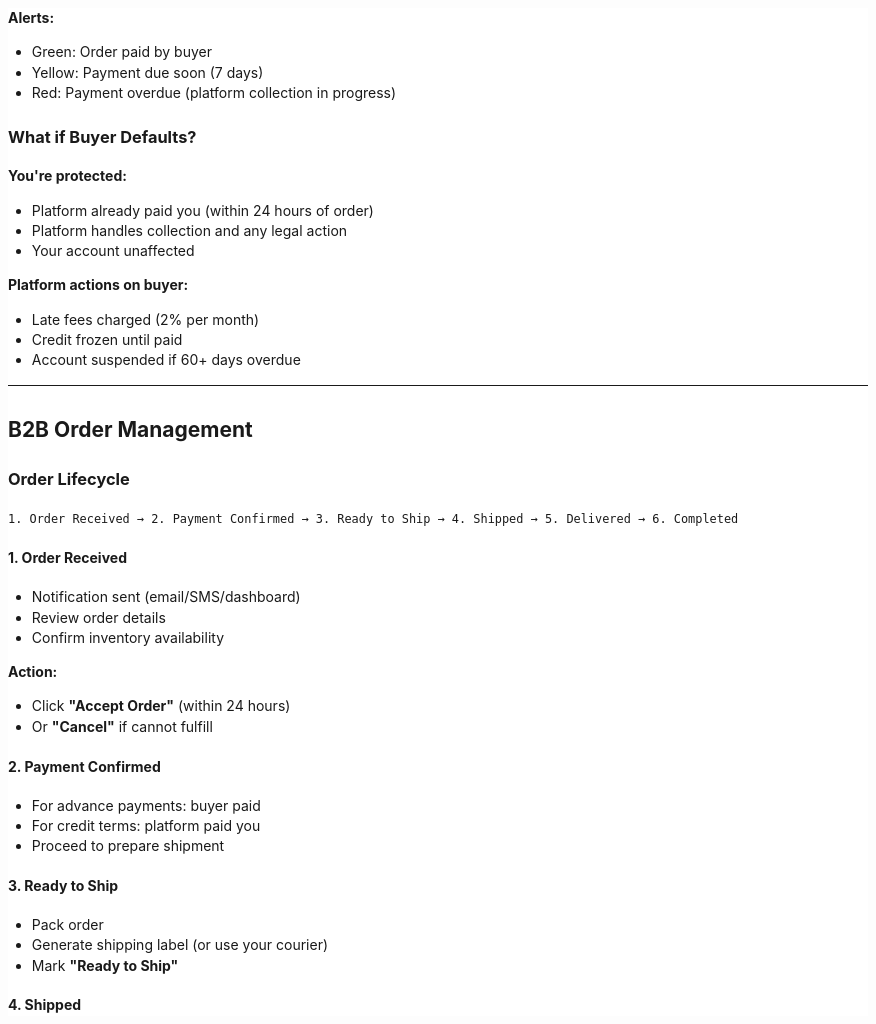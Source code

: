 **Alerts:**

- Green: Order paid by buyer
- Yellow: Payment due soon (7 days)
- Red: Payment overdue (platform collection in progress)

### What if Buyer Defaults?

**You're protected:**

- Platform already paid you (within 24 hours of order)
- Platform handles collection and any legal action
- Your account unaffected

**Platform actions on buyer:**

- Late fees charged (2% per month)
- Credit frozen until paid
- Account suspended if 60+ days overdue

---

## B2B Order Management

### Order Lifecycle

```
1. Order Received → 2. Payment Confirmed → 3. Ready to Ship → 4. Shipped → 5. Delivered → 6. Completed
```

#### 1. Order Received

- Notification sent (email/SMS/dashboard)
- Review order details
- Confirm inventory availability

**Action:**

- Click **"Accept Order"** (within 24 hours)
- Or **"Cancel"** if cannot fulfill

#### 2. Payment Confirmed

- For advance payments: buyer paid
- For credit terms: platform paid you
- Proceed to prepare shipment

#### 3. Ready to Ship

- Pack order
- Generate shipping label (or use your courier)
- Mark **"Ready to Ship"**

#### 4. Shipped
